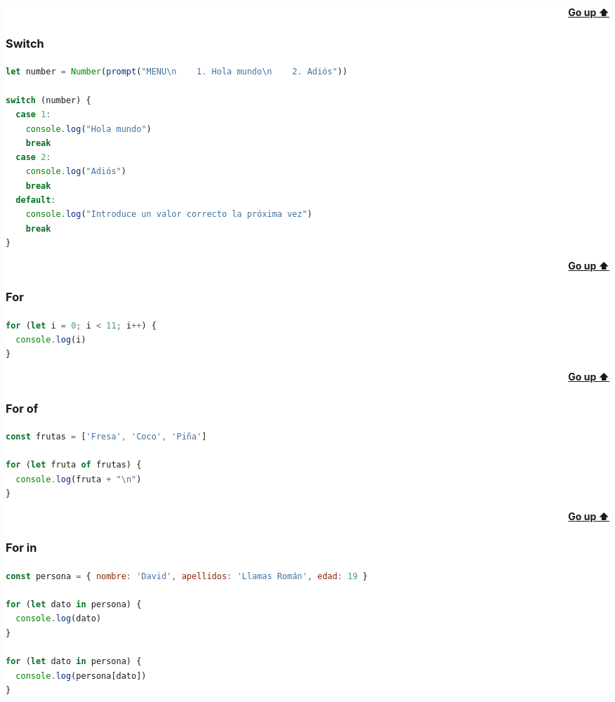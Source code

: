 <p align=right><a href="#aprende-javascript-desde-0"><strong>Go up ⬆</strong></a></p>

### Switch
```js
let number = Number(prompt("MENU\n    1. Hola mundo\n    2. Adiós"))

switch (number) {
  case 1:
    console.log("Hola mundo")
    break
  case 2:
    console.log("Adiós")
    break
  default:
    console.log("Introduce un valor correcto la próxima vez")
    break
}
```

<p align=right><a href="#aprende-javascript-desde-0"><strong>Go up ⬆</strong></a></p>

### For
```js
for (let i = 0; i < 11; i++) {
  console.log(i)
}
```

<p align=right><a href="#aprende-javascript-desde-0"><strong>Go up ⬆</strong></a></p>

### For of
```js
const frutas = ['Fresa', 'Coco', 'Piña']

for (let fruta of frutas) {
  console.log(fruta + "\n")
}
```

<p align=right><a href="#aprende-javascript-desde-0"><strong>Go up ⬆</strong></a></p>

### For in
```js
const persona = { nombre: 'David', apellidos: 'Llamas Román', edad: 19 }

for (let dato in persona) {
  console.log(dato)
}

for (let dato in persona) {
  console.log(persona[dato])
}
```
